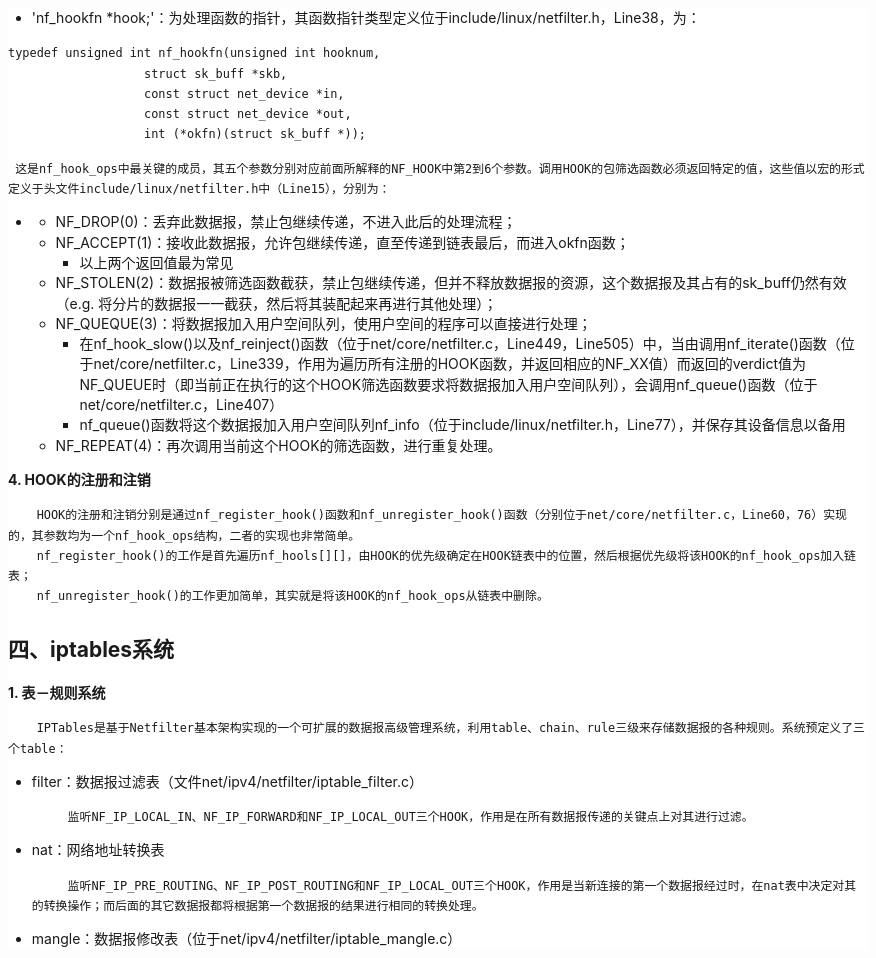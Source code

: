  - 'nf_hookfn *hook;'：为处理函数的指针，其函数指针类型定义位于include/linux/netfilter.h，Line38，为：
 

```
typedef unsigned int nf_hookfn(unsigned int hooknum,
                   struct sk_buff *skb,
                   const struct net_device *in,
                   const struct net_device *out,
                   int (*okfn)(struct sk_buff *));
```
     这是nf_hook_ops中最关键的成员，其五个参数分别对应前面所解释的NF_HOOK中第2到6个参数。调用HOOK的包筛选函数必须返回特定的值，这些值以宏的形式定义于头文件include/linux/netfilter.h中（Line15），分别为：

 - 
    - NF_DROP(0)：丢弃此数据报，禁止包继续传递，不进入此后的处理流程；
    - NF_ACCEPT(1)：接收此数据报，允许包继续传递，直至传递到链表最后，而进入okfn函数；
        -  以上两个返回值最为常见
    - NF_STOLEN(2)：数据报被筛选函数截获，禁止包继续传递，但并不释放数据报的资源，这个数据报及其占有的sk_buff仍然有效（e.g. 将分片的数据报一一截获，然后将其装配起来再进行其他处理）； 
    - NF_QUEQUE(3)：将数据报加入用户空间队列，使用户空间的程序可以直接进行处理；
        - 在nf_hook_slow()以及nf_reinject()函数（位于net/core/netfilter.c，Line449，Line505）中，当由调用nf_iterate()函数（位于net/core/netfilter.c，Line339，作用为遍历所有注册的HOOK函数，并返回相应的NF_XX值）而返回的verdict值为NF_QUEUE时（即当前正在执行的这个HOOK筛选函数要求将数据报加入用户空间队列），会调用nf_queue()函数（位于net/core/netfilter.c，Line407）
        - nf_queue()函数将这个数据报加入用户空间队列nf_info（位于include/linux/netfilter.h，Line77），并保存其设备信息以备用
    - NF_REPEAT(4)：再次调用当前这个HOOK的筛选函数，进行重复处理。
    
**4. HOOK的注册和注销**

        HOOK的注册和注销分别是通过nf_register_hook()函数和nf_unregister_hook()函数（分别位于net/core/netfilter.c，Line60，76）实现的，其参数均为一个nf_hook_ops结构，二者的实现也非常简单。
        nf_register_hook()的工作是首先遍历nf_hools[][]，由HOOK的优先级确定在HOOK链表中的位置，然后根据优先级将该HOOK的nf_hook_ops加入链表；
        nf_unregister_hook()的工作更加简单，其实就是将该HOOK的nf_hook_ops从链表中删除。
## 四、iptables系统 ##
**1. 表－规则系统**

        IPTables是基于Netfilter基本架构实现的一个可扩展的数据报高级管理系统，利用table、chain、rule三级来存储数据报的各种规则。系统预定义了三个table：
        

 - filter：数据报过滤表（文件net/ipv4/netfilter/iptable_filter.c）

            监听NF_IP_LOCAL_IN、NF_IP_FORWARD和NF_IP_LOCAL_OUT三个HOOK，作用是在所有数据报传递的关键点上对其进行过滤。
 - nat：网络地址转换表
            
            监听NF_IP_PRE_ROUTING、NF_IP_POST_ROUTING和NF_IP_LOCAL_OUT三个HOOK，作用是当新连接的第一个数据报经过时，在nat表中决定对其的转换操作；而后面的其它数据报都将根据第一个数据报的结果进行相同的转换处理。
 - mangle：数据报修改表（位于net/ipv4/netfilter/iptable_mangle.c）